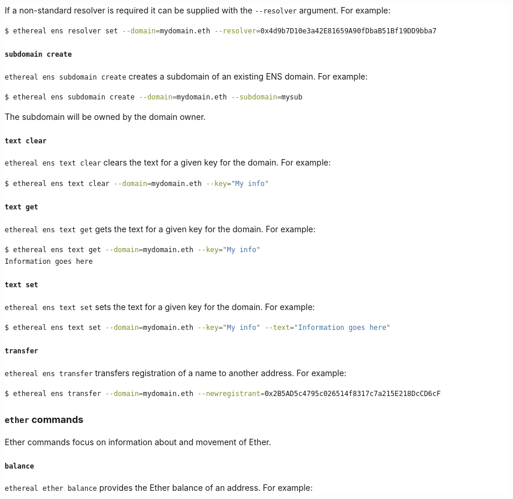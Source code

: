 If a non-standard resolver is required it can be supplied with the `--resolver` argument.  For example:

```sh
$ ethereal ens resolver set --domain=mydomain.eth --resolver=0x4d9b7D10e3a42E81659A90fDbaB51Bf19DD9bba7
```

#### `subdomain create`

`ethereal ens subdomain create` creates a subdomain of an existing ENS domain.  For example:

```sh
$ ethereal ens subdomain create --domain=mydomain.eth --subdomain=mysub
```

The subdomain will be owned by the domain owner.

#### `text clear`

`ethereal ens text clear` clears the text for a given key for the domain.  For example:

```sh
$ ethereal ens text clear --domain=mydomain.eth --key="My info"
```

#### `text get`

`ethereal ens text get` gets the text for a given key for the domain.  For example:

```sh
$ ethereal ens text get --domain=mydomain.eth --key="My info"
Information goes here
```

#### `text set`

`ethereal ens text set` sets the text for a given key for the domain.  For example:

```sh
$ ethereal ens text set --domain=mydomain.eth --key="My info" --text="Information goes here"
```

#### `transfer`

`ethereal ens transfer` transfers registration of a name to another address.  For example:

```sh
$ ethereal ens transfer --domain=mydomain.eth --newregistrant=0x2B5AD5c4795c026514f8317c7a215E218DcCD6cF
```

### `ether` commands

Ether commands focus on information about and movement of Ether.

#### `balance`

`ethereal ether balance` provides the Ether balance of an address.  For example:
